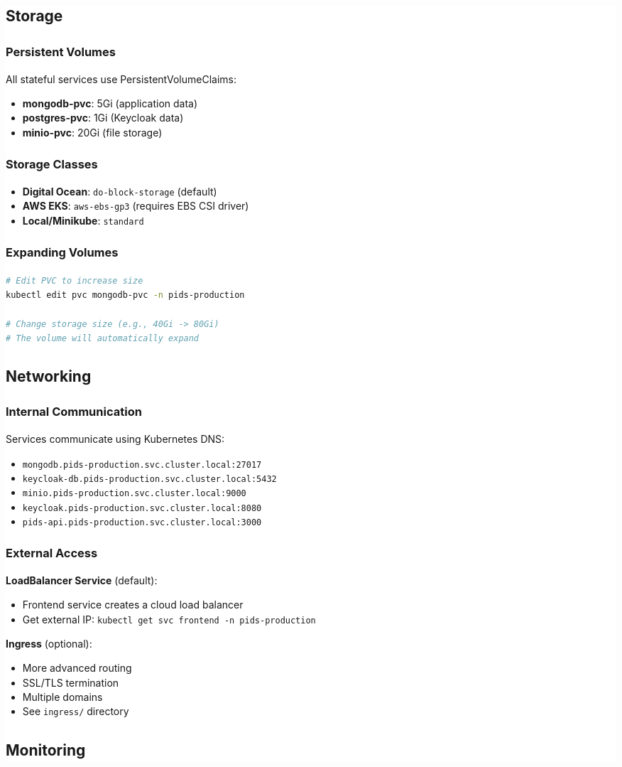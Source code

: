 ## Storage

### Persistent Volumes

All stateful services use PersistentVolumeClaims:

- **mongodb-pvc**: 5Gi (application data)
- **postgres-pvc**: 1Gi (Keycloak data)
- **minio-pvc**: 20Gi (file storage)

### Storage Classes

- **Digital Ocean**: `do-block-storage` (default)
- **AWS EKS**: `aws-ebs-gp3` (requires EBS CSI driver)
- **Local/Minikube**: `standard`

### Expanding Volumes

```bash
# Edit PVC to increase size
kubectl edit pvc mongodb-pvc -n pids-production

# Change storage size (e.g., 40Gi -> 80Gi)
# The volume will automatically expand
```

## Networking

### Internal Communication

Services communicate using Kubernetes DNS:

- `mongodb.pids-production.svc.cluster.local:27017`
- `keycloak-db.pids-production.svc.cluster.local:5432`
- `minio.pids-production.svc.cluster.local:9000`
- `keycloak.pids-production.svc.cluster.local:8080`
- `pids-api.pids-production.svc.cluster.local:3000`

### External Access

**LoadBalancer Service** (default):
- Frontend service creates a cloud load balancer
- Get external IP: `kubectl get svc frontend -n pids-production`

**Ingress** (optional):
- More advanced routing
- SSL/TLS termination
- Multiple domains
- See `ingress/` directory

## Monitoring
